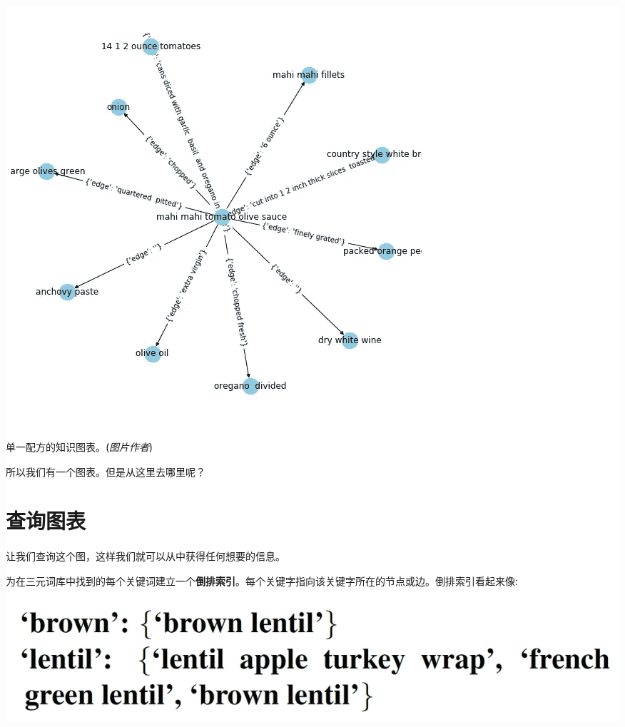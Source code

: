 ![](img/9bccd199126d4ecc9cd33d282ea3d192.png)

单一配方的知识图表。(*图片作者*)

所以我们有一个图表。但是从这里去哪里呢？

# 查询图表

让我们查询这个图，这样我们就可以从中获得任何想要的信息。

为在三元词库中找到的每个关键词建立一个**倒排索引**。每个关键字指向该关键字所在的节点或边。倒排索引看起来像:

![](img/d84be7e129a433f240ea8a6071685075.png)
